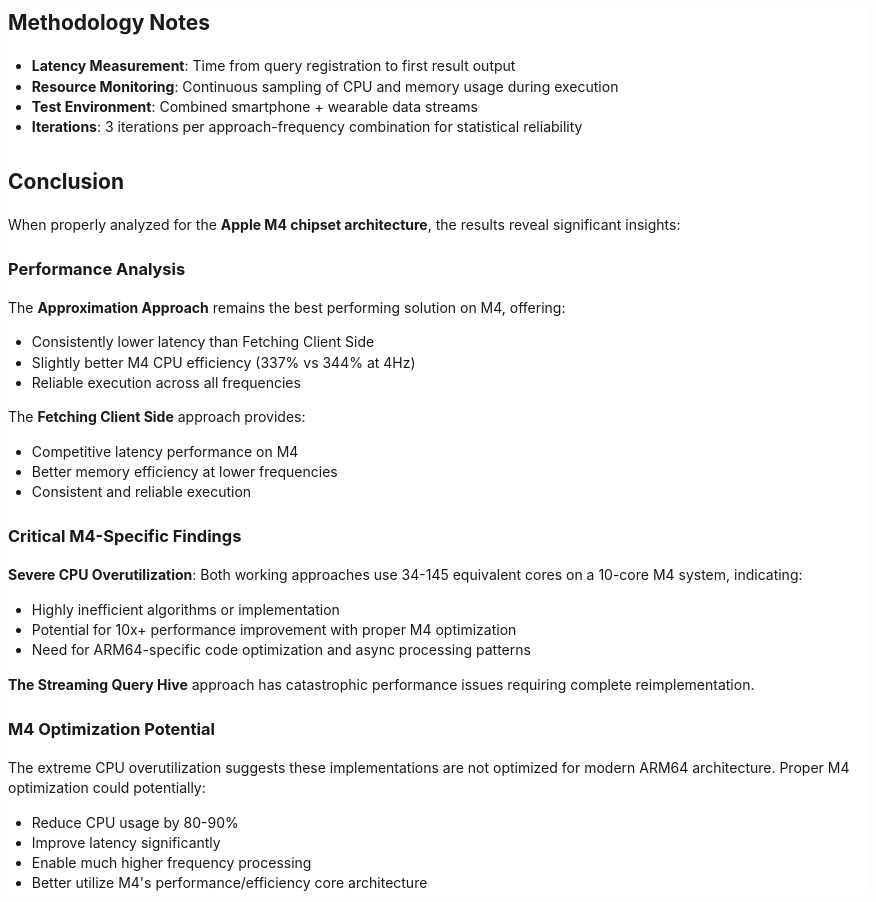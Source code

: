 ## Methodology Notes

- **Latency Measurement**: Time from query registration to first result output
- **Resource Monitoring**: Continuous sampling of CPU and memory usage during execution
- **Test Environment**: Combined smartphone + wearable data streams
- **Iterations**: 3 iterations per approach-frequency combination for statistical reliability

## Conclusion

When properly analyzed for the **Apple M4 chipset architecture**, the results reveal significant insights:

### Performance Analysis
The **Approximation Approach** remains the best performing solution on M4, offering:
- Consistently lower latency than Fetching Client Side
- Slightly better M4 CPU efficiency (337% vs 344% at 4Hz)
- Reliable execution across all frequencies

The **Fetching Client Side** approach provides:
- Competitive latency performance on M4
- Better memory efficiency at lower frequencies  
- Consistent and reliable execution

### Critical M4-Specific Findings
**Severe CPU Overutilization**: Both working approaches use 34-145 equivalent cores on a 10-core M4 system, indicating:
- Highly inefficient algorithms or implementation
- Potential for 10x+ performance improvement with proper M4 optimization
- Need for ARM64-specific code optimization and async processing patterns

**The Streaming Query Hive** approach has catastrophic performance issues requiring complete reimplementation.

### M4 Optimization Potential
The extreme CPU overutilization suggests these implementations are not optimized for modern ARM64 architecture. Proper M4 optimization could potentially:
- Reduce CPU usage by 80-90%
- Improve latency significantly  
- Enable much higher frequency processing
- Better utilize M4's performance/efficiency core architecture
